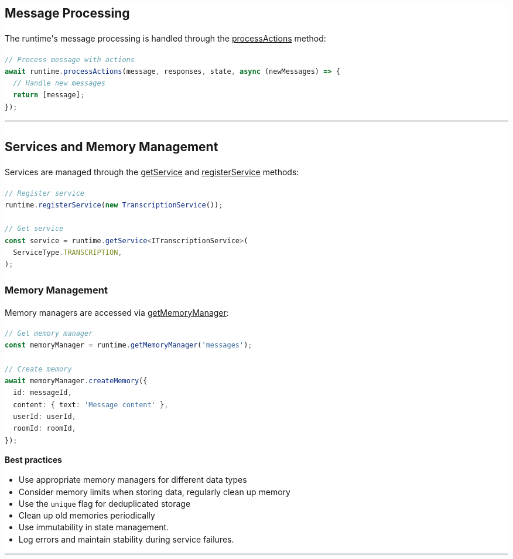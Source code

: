 
## Message Processing

The runtime's message processing is handled through the [processActions](/api/classes/AgentRuntime#processactions) method:

```typescript
// Process message with actions
await runtime.processActions(message, responses, state, async (newMessages) => {
  // Handle new messages
  return [message];
});
```

---

## Services and Memory Management

Services are managed through the [getService](/api/classes/AgentRuntime#getservice) and [registerService](/api/classes/AgentRuntime#registerservice) methods:

```typescript
// Register service
runtime.registerService(new TranscriptionService());

// Get service
const service = runtime.getService<ITranscriptionService>(
  ServiceType.TRANSCRIPTION,
);
```

### Memory Management

Memory managers are accessed via [getMemoryManager](/api/classes/AgentRuntime#getmemorymanager):

```typescript
// Get memory manager
const memoryManager = runtime.getMemoryManager('messages');

// Create memory
await memoryManager.createMemory({
  id: messageId,
  content: { text: 'Message content' },
  userId: userId,
  roomId: roomId,
});
```

**Best practices**

- Use appropriate memory managers for different data types
- Consider memory limits when storing data, regularly clean up memory
- Use the `unique` flag for deduplicated storage
- Clean up old memories periodically
- Use immutability in state management.
- Log errors and maintain stability during service failures.

---